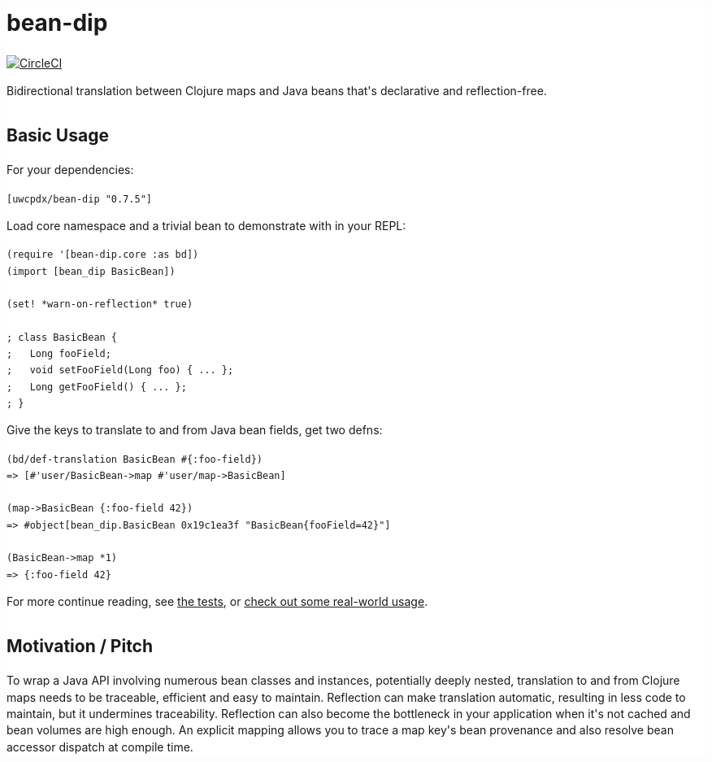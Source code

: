 # bean-dip

[![CircleCI](https://circleci.com/gh/uwcpdx/bean-dip/tree/master.svg?style=svg)](https://circleci.com/gh/uwcpdx/bean-dip/tree/master)

Bidirectional translation between Clojure maps and Java beans that's declarative and reflection-free.

## Basic Usage

For your dependencies:

`[uwcpdx/bean-dip "0.7.5"]`

Load core namespace and a trivial bean to demonstrate with in your REPL:

```
(require '[bean-dip.core :as bd])
(import [bean_dip BasicBean])

(set! *warn-on-reflection* true)

; class BasicBean {
;   Long fooField;
;   void setFooField(Long foo) { ... };
;   Long getFooField() { ... };
; }
```

Give the keys to translate to and from Java bean fields, get two defns:

```
(bd/def-translation BasicBean #{:foo-field})
=> [#'user/BasicBean->map #'user/map->BasicBean]

(map->BasicBean {:foo-field 42})
=> #object[bean_dip.BasicBean 0x19c1ea3f "BasicBean{fooField=42}"]

(BasicBean->map *1)
=> {:foo-field 42}
```

For more continue reading, see [the tests](test/bean_dip/core_test.clj), or [check out some real-world usage](https://github.com/uwcpdx/stepwise/blob/master/src/stepwise/model.clj).

## Motivation / Pitch

To wrap a Java API involving numerous bean classes and instances, potentially deeply nested, translation to and from Clojure maps needs to be traceable, efficient and easy to maintain. Reflection can make translation automatic, resulting in less code to maintain, but it undermines traceability. Reflection can also become the bottleneck in your application when it's not cached and bean volumes are high enough. An explicit mapping allows you to trace a map key's bean provenance and also resolve bean accessor dispatch at compile time.
